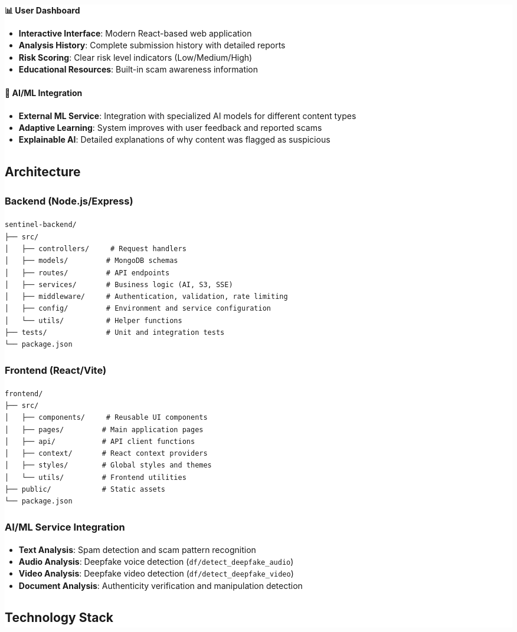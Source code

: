 #### 📊 User Dashboard
- **Interactive Interface**: Modern React-based web application
- **Analysis History**: Complete submission history with detailed reports
- **Risk Scoring**: Clear risk level indicators (Low/Medium/High)
- **Educational Resources**: Built-in scam awareness information

#### 🤖 AI/ML Integration
- **External ML Service**: Integration with specialized AI models for different content types
- **Adaptive Learning**: System improves with user feedback and reported scams
- **Explainable AI**: Detailed explanations of why content was flagged as suspicious

## Architecture

### Backend (Node.js/Express)
```
sentinel-backend/
├── src/
│   ├── controllers/     # Request handlers
│   ├── models/         # MongoDB schemas
│   ├── routes/         # API endpoints
│   ├── services/       # Business logic (AI, S3, SSE)
│   ├── middleware/     # Authentication, validation, rate limiting
│   ├── config/         # Environment and service configuration
│   └── utils/          # Helper functions
├── tests/              # Unit and integration tests
└── package.json
```

### Frontend (React/Vite)
```
frontend/
├── src/
│   ├── components/     # Reusable UI components
│   ├── pages/         # Main application pages
│   ├── api/           # API client functions
│   ├── context/       # React context providers
│   ├── styles/        # Global styles and themes
│   └── utils/         # Frontend utilities
├── public/            # Static assets
└── package.json
```

### AI/ML Service Integration
- **Text Analysis**: Spam detection and scam pattern recognition
- **Audio Analysis**: Deepfake voice detection (`df/detect_deepfake_audio`)
- **Video Analysis**: Deepfake video detection (`df/detect_deepfake_video`)
- **Document Analysis**: Authenticity verification and manipulation detection

## Technology Stack
